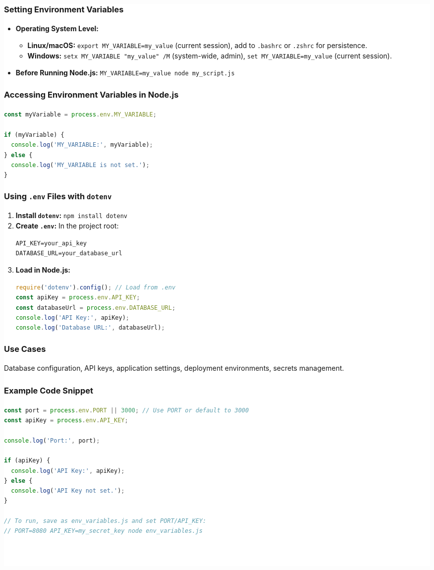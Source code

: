 ### Setting Environment Variables

*   **Operating System Level:**
    *   **Linux/macOS:** `export MY_VARIABLE=my_value` (current session), add to `.bashrc` or `.zshrc` for persistence.
    *   **Windows:** `setx MY_VARIABLE "my_value" /M` (system-wide, admin), `set MY_VARIABLE=my_value` (current session).

*   **Before Running Node.js:**  `MY_VARIABLE=my_value node my_script.js`

### Accessing Environment Variables in Node.js

```javascript
const myVariable = process.env.MY_VARIABLE;

if (myVariable) {
  console.log('MY_VARIABLE:', myVariable);
} else {
  console.log('MY_VARIABLE is not set.');
}
```

### Using `.env` Files with `dotenv`

1.  **Install `dotenv`:** `npm install dotenv`
2.  **Create `.env`:** In the project root:
    ```
    API_KEY=your_api_key
    DATABASE_URL=your_database_url
    ```
3.  **Load in Node.js:**
    ```javascript
    require('dotenv').config(); // Load from .env
    const apiKey = process.env.API_KEY;
    const databaseUrl = process.env.DATABASE_URL;
    console.log('API Key:', apiKey);
    console.log('Database URL:', databaseUrl);
    ```

### Use Cases

Database configuration, API keys, application settings, deployment environments, secrets management.

### Example Code Snippet

```javascript
const port = process.env.PORT || 3000; // Use PORT or default to 3000
const apiKey = process.env.API_KEY;

console.log('Port:', port);

if (apiKey) {
  console.log('API Key:', apiKey);
} else {
  console.log('API Key not set.');
}

// To run, save as env_variables.js and set PORT/API_KEY:
// PORT=8080 API_KEY=my_secret_key node env_variables.js





```